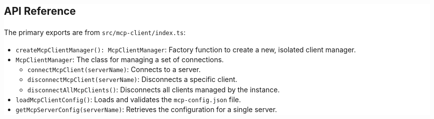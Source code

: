 ## API Reference

The primary exports are from `src/mcp-client/index.ts`:

-   `createMcpClientManager(): McpClientManager`: Factory function to create a new, isolated client manager.
-   `McpClientManager`: The class for managing a set of connections.
    -   `connectMcpClient(serverName)`: Connects to a server.
    -   `disconnectMcpClient(serverName)`: Disconnects a specific client.
    -   `disconnectAllMcpClients()`: Disconnects all clients managed by the instance.
-   `loadMcpClientConfig()`: Loads and validates the `mcp-config.json` file.
-   `getMcpServerConfig(serverName)`: Retrieves the configuration for a single server.
